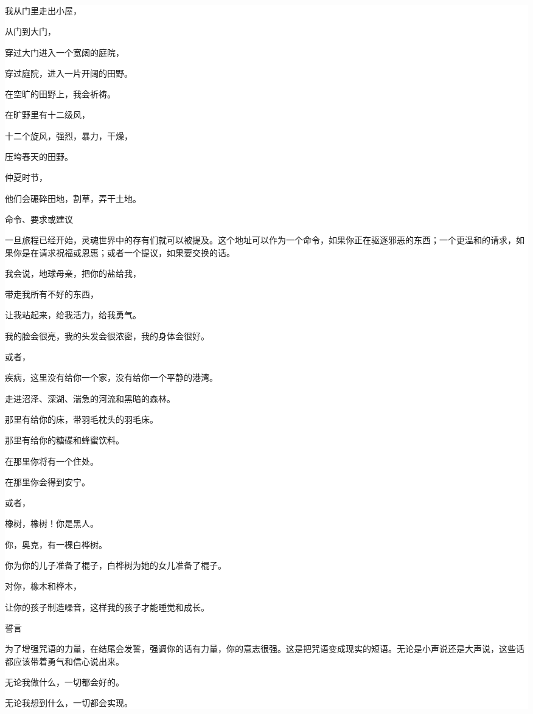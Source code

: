 我从门里走出小屋，

从门到大门，

穿过大门进入一个宽阔的庭院，

穿过庭院，进入一片开阔的田野。

在空旷的田野上，我会祈祷。

在旷野里有十二级风，

十二个旋风，强烈，暴力，干燥，

压垮春天的田野。

仲夏时节，

他们会碾碎田地，割草，弄干土地。

命令、要求或建议

一旦旅程已经开始，灵魂世界中的存有们就可以被提及。这个地址可以作为一个命令，如果你正在驱逐邪恶的东西；一个更温和的请求，如果你是在请求祝福或恩惠；或者一个提议，如果要交换的话。

我会说，地球母亲，把你的盐给我，

带走我所有不好的东西，

让我站起来，给我活力，给我勇气。

我的脸会很亮，我的头发会很浓密，我的身体会很好。

或者，

疾病，这里没有给你一个家，没有给你一个平静的港湾。

走进沼泽、深湖、湍急的河流和黑暗的森林。

那里有给你的床，带羽毛枕头的羽毛床。

那里有给你的糖碟和蜂蜜饮料。

在那里你将有一个住处。

在那里你会得到安宁。

或者，

橡树，橡树！你是黑人。

你，奥克，有一棵白桦树。

你为你的儿子准备了棍子，白桦树为她的女儿准备了棍子。

对你，橡木和桦木，

让你的孩子制造噪音，这样我的孩子才能睡觉和成长。

誓言

为了增强咒语的力量，在结尾会发誓，强调你的话有力量，你的意志很强。这是把咒语变成现实的短语。无论是小声说还是大声说，这些话都应该带着勇气和信心说出来。

无论我做什么，一切都会好的。

无论我想到什么，一切都会实现。
